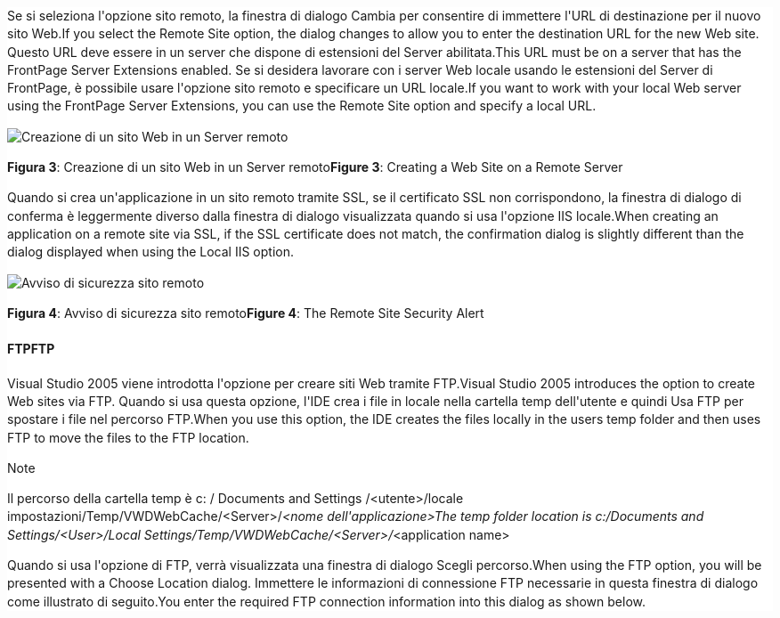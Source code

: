 <span data-ttu-id="d4db9-176">Se si seleziona l'opzione sito remoto, la finestra di dialogo Cambia per consentire di immettere l'URL di destinazione per il nuovo sito Web.</span><span class="sxs-lookup"><span data-stu-id="d4db9-176">If you select the Remote Site option, the dialog changes to allow you to enter the destination URL for the new Web site.</span></span> <span data-ttu-id="d4db9-177">Questo URL deve essere in un server che dispone di estensioni del Server abilitata.</span><span class="sxs-lookup"><span data-stu-id="d4db9-177">This URL must be on a server that has the FrontPage Server Extensions enabled.</span></span> <span data-ttu-id="d4db9-178">Se si desidera lavorare con i server Web locale usando le estensioni del Server di FrontPage, è possibile usare l'opzione sito remoto e specificare un URL locale.</span><span class="sxs-lookup"><span data-stu-id="d4db9-178">If you want to work with your local Web server using the FrontPage Server Extensions, you can use the Remote Site option and specify a local URL.</span></span>

![Creazione di un sito Web in un Server remoto](improvements-in-visual-studio-2005/_static/image1.jpg)

<span data-ttu-id="d4db9-180">**Figura 3**: Creazione di un sito Web in un Server remoto</span><span class="sxs-lookup"><span data-stu-id="d4db9-180">**Figure 3**: Creating a Web Site on a Remote Server</span></span>

<span data-ttu-id="d4db9-181">Quando si crea un'applicazione in un sito remoto tramite SSL, se il certificato SSL non corrispondono, la finestra di dialogo di conferma è leggermente diverso dalla finestra di dialogo visualizzata quando si usa l'opzione IIS locale.</span><span class="sxs-lookup"><span data-stu-id="d4db9-181">When creating an application on a remote site via SSL, if the SSL certificate does not match, the confirmation dialog is slightly different than the dialog displayed when using the Local IIS option.</span></span>

![Avviso di sicurezza sito remoto](improvements-in-visual-studio-2005/_static/image3.gif)

<span data-ttu-id="d4db9-183">**Figura 4**: Avviso di sicurezza sito remoto</span><span class="sxs-lookup"><span data-stu-id="d4db9-183">**Figure 4**: The Remote Site Security Alert</span></span>

<a id="_Toc116100243"></a>

#### <a name="ftp"></a><span data-ttu-id="d4db9-184">FTP</span><span class="sxs-lookup"><span data-stu-id="d4db9-184">FTP</span></span>

<span data-ttu-id="d4db9-185">Visual Studio 2005 viene introdotta l'opzione per creare siti Web tramite FTP.</span><span class="sxs-lookup"><span data-stu-id="d4db9-185">Visual Studio 2005 introduces the option to create Web sites via FTP.</span></span> <span data-ttu-id="d4db9-186">Quando si usa questa opzione, l'IDE crea i file in locale nella cartella temp dell'utente e quindi Usa FTP per spostare i file nel percorso FTP.</span><span class="sxs-lookup"><span data-stu-id="d4db9-186">When you use this option, the IDE creates the files locally in the users temp folder and then uses FTP to move the files to the FTP location.</span></span>

> [!NOTE]
> <span data-ttu-id="d4db9-187">Il percorso della cartella temp è c: / Documents and Settings /&lt;utente&gt;/locale impostazioni/Temp/VWDWebCache/&lt;Server&gt;/_&lt;nome dell'applicazione&gt;</span><span class="sxs-lookup"><span data-stu-id="d4db9-187">The temp folder location is c:/Documents and Settings/&lt;User&gt;/Local Settings/Temp/VWDWebCache/&lt;Server&gt;/_&lt;application name&gt;</span></span>

<span data-ttu-id="d4db9-188">Quando si usa l'opzione di FTP, verrà visualizzata una finestra di dialogo Scegli percorso.</span><span class="sxs-lookup"><span data-stu-id="d4db9-188">When using the FTP option, you will be presented with a Choose Location dialog.</span></span> <span data-ttu-id="d4db9-189">Immettere le informazioni di connessione FTP necessarie in questa finestra di dialogo come illustrato di seguito.</span><span class="sxs-lookup"><span data-stu-id="d4db9-189">You enter the required FTP connection information into this dialog as shown below.</span></span>
